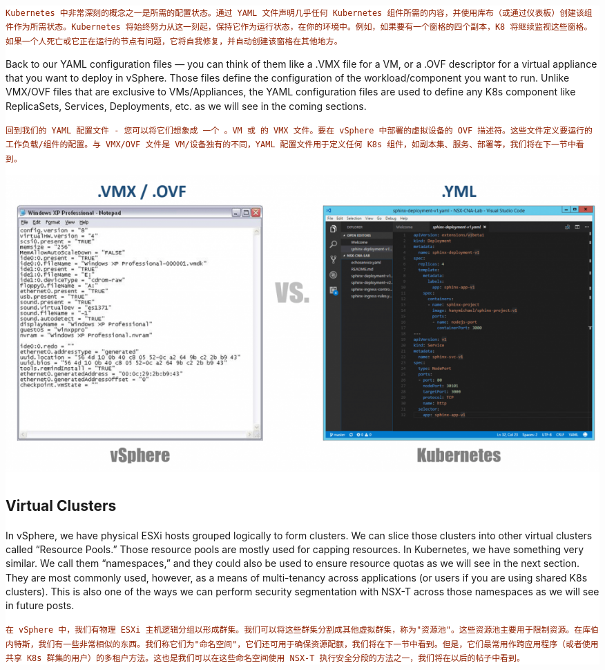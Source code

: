 ```ini
Kubernetes 中非常深刻的概念之一是所需的配置状态。通过 YAML 文件声明几乎任何 Kubernetes 组件所需的内容，并使用库布（或通过仪表板）创建该组件作为所需状态。Kubernetes 将始终努力从这一刻起，保持它作为运行状态，在你的环境中。例如，如果要有一个窗格的四个副本，K8 将继续监视这些窗格。如果一个人死亡或它正在运行的节点有问题，它将自我修复，并自动创建该窗格在其他地方。
```

Back to our YAML configuration files — you can think of them like a .VMX file for a VM, or a .OVF descriptor for a virtual appliance that you want to deploy in vSphere. Those files define the configuration of the workload/component you want to run. Unlike VMX/OVF files that are exclusive to VMs/Appliances, the YAML configuration files are used to define any K8s component like ReplicaSets, Services, Deployments, etc. as we will see in the coming sections.

```ini
回到我们的 YAML 配置文件 - 您可以将它们想象成 一个 。VM 或 的 VMX 文件。要在 vSphere 中部署的虚拟设备的 OVF 描述符。这些文件定义要运行的工作负载/组件的配置。与 VMX/OVF 文件是 VM/设备独有的不同，YAML 配置文件用于定义任何 K8s 组件，如副本集、服务、部署等，我们将在下一节中看到。
```



![Kubernetes](img/kubernetes-confiugrations-1024x511.png)

Virtual Clusters
----------------

In vSphere, we have physical ESXi hosts grouped logically to form clusters. We can slice those clusters into other virtual clusters called “Resource Pools.” Those resource pools are mostly used for capping resources. In Kubernetes, we have something very similar. We call them “namespaces,” and they could also be used to ensure resource quotas as we will see in the next section. They are most commonly used, however, as a means of multi-tenancy across applications (or users if you are using shared K8s clusters). This is also one of the ways  we can perform security segmentation with NSX-T across those namespaces as we will see in future posts.

```ini
在 vSphere 中，我们有物理 ESXi 主机逻辑分组以形成群集。我们可以将这些群集分割成其他虚拟群集，称为"资源池"。这些资源池主要用于限制资源。在库伯内特斯，我们有一些非常相似的东西。我们称它们为"命名空间"，它们还可用于确保资源配额，我们将在下一节中看到。但是，它们最常用作跨应用程序（或者使用共享 K8s 群集的用户）的多租户方法。这也是我们可以在这些命名空间使用 NSX-T 执行安全分段的方法之一，我们将在以后的帖子中看到。
```
